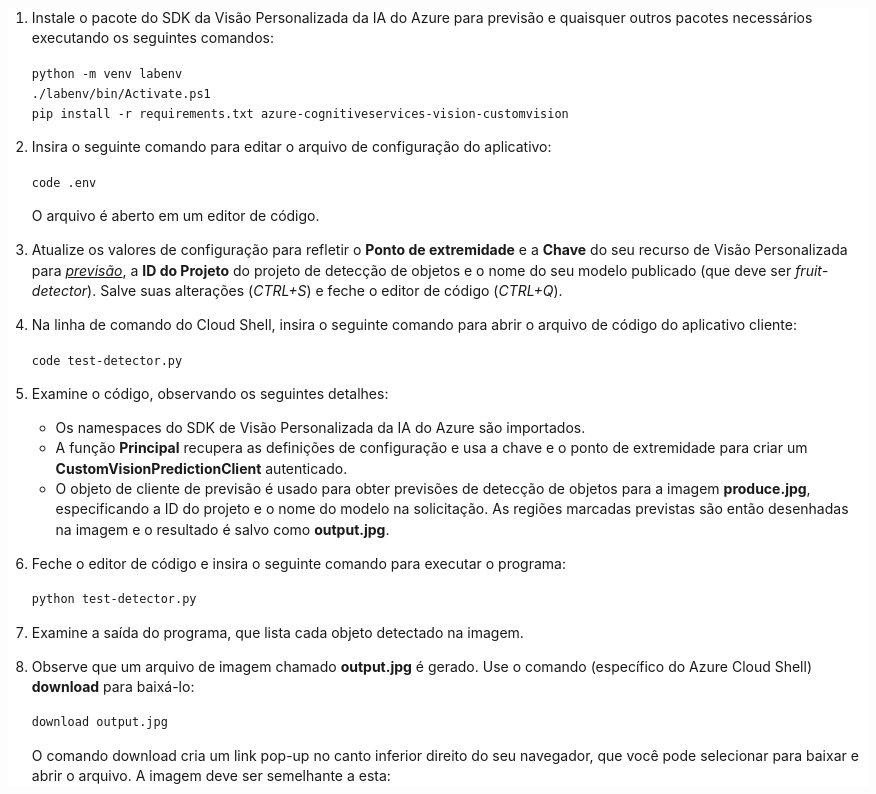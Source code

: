 1. Instale o pacote do SDK da Visão Personalizada da IA do Azure para previsão e quaisquer outros pacotes necessários executando os seguintes comandos:

    ```
   python -m venv labenv
   ./labenv/bin/Activate.ps1
   pip install -r requirements.txt azure-cognitiveservices-vision-customvision
    ```

1. Insira o seguinte comando para editar o arquivo de configuração do aplicativo:

    ```
   code .env
    ```

    O arquivo é aberto em um editor de código.

1. Atualize os valores de configuração para refletir o **Ponto de extremidade** e a **Chave** do seu recurso de Visão Personalizada para *<u>previsão</u>*, a **ID do Projeto** do projeto de detecção de objetos e o nome do seu modelo publicado (que deve ser *fruit-detector*). Salve suas alterações (*CTRL+S*) e feche o editor de código (*CTRL+Q*).

1. Na linha de comando do Cloud Shell, insira o seguinte comando para abrir o arquivo de código do aplicativo cliente:

    ```
   code test-detector.py
    ```

1. Examine o código, observando os seguintes detalhes:
    - Os namespaces do SDK de Visão Personalizada da IA do Azure são importados.
    - A função **Principal** recupera as definições de configuração e usa a chave e o ponto de extremidade para criar um **CustomVisionPredictionClient** autenticado.
    - O objeto de cliente de previsão é usado para obter previsões de detecção de objetos para a imagem **produce.jpg**, especificando a ID do projeto e o nome do modelo na solicitação. As regiões marcadas previstas são então desenhadas na imagem e o resultado é salvo como **output.jpg**.
1. Feche o editor de código e insira o seguinte comando para executar o programa:

    ```
   python test-detector.py
    ```

1. Examine a saída do programa, que lista cada objeto detectado na imagem.
1. Observe que um arquivo de imagem chamado **output.jpg** é gerado. Use o comando (específico do Azure Cloud Shell) **download** para baixá-lo:

    ```
   download output.jpg
    ```

    O comando download cria um link pop-up no canto inferior direito do seu navegador, que você pode selecionar para baixar e abrir o arquivo. A imagem deve ser semelhante a esta:
